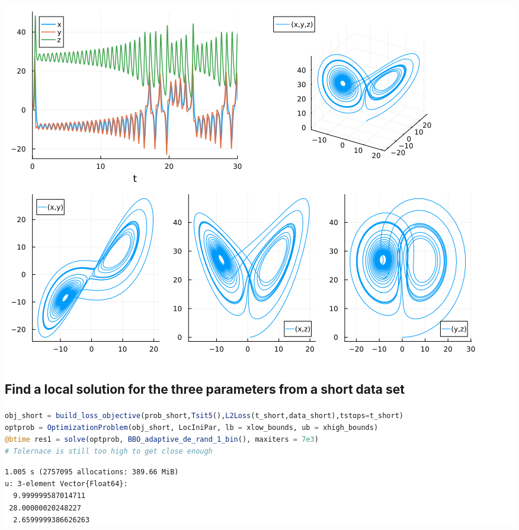 ![](figures/LorenzParameterEstimation_9_1.png)



## Find a local solution for the three parameters from a short data set

```julia
obj_short = build_loss_objective(prob_short,Tsit5(),L2Loss(t_short,data_short),tstops=t_short)
optprob = OptimizationProblem(obj_short, LocIniPar, lb = xlow_bounds, ub = xhigh_bounds)
@btime res1 = solve(optprob, BBO_adaptive_de_rand_1_bin(), maxiters = 7e3)
# Tolernace is still too high to get close enough
```

```
1.005 s (2757095 allocations: 389.66 MiB)
u: 3-element Vector{Float64}:
  9.999999587014711
 28.00000020248227
  2.6599999386626263
```


